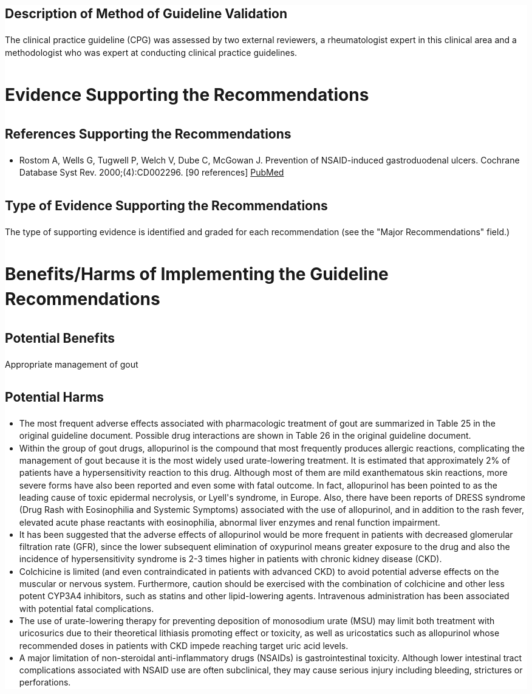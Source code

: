## Description of Method of Guideline Validation



The clinical practice guideline (CPG) was assessed by two external reviewers, a rheumatologist expert in this clinical area and a methodologist who was expert at conducting clinical practice guidelines.

# Evidence Supporting the Recommendations

## References Supporting the Recommendations

- Rostom A, Wells G, Tugwell P, Welch V, Dube C, McGowan J. Prevention of NSAID-induced gastroduodenal ulcers. Cochrane Database Syst Rev. 2000;(4):CD002296. [90 references] [ PubMed ](http://www.ncbi.nlm.nih.gov/entrez/query.fcgi?cmd=Retrieve&db=pubmed&dopt=Abstract&list_uids=11034748)

## Type of Evidence Supporting the Recommendations



The type of supporting evidence is identified and graded for each recommendation (see the "Major Recommendations" field.)

# Benefits/Harms of Implementing the Guideline Recommendations

## Potential Benefits



Appropriate management of gout

## Potential Harms



  * The most frequent adverse effects associated with pharmacologic treatment of gout are summarized in Table 25 in the original guideline document. Possible drug interactions are shown in Table 26 in the original guideline document. 
  * Within the group of gout drugs, allopurinol is the compound that most frequently produces allergic reactions, complicating the management of gout because it is the most widely used urate-lowering treatment. It is estimated that approximately 2% of patients have a hypersensitivity reaction to this drug. Although most of them are mild exanthematous skin reactions, more severe forms have also been reported and even some with fatal outcome. In fact, allopurinol has been pointed to as the leading cause of toxic epidermal necrolysis, or Lyell's syndrome, in Europe. Also, there have been reports of DRESS syndrome (Drug Rash with Eosinophilia and Systemic Symptoms) associated with the use of allopurinol, and in addition to the rash fever, elevated acute phase reactants with eosinophilia, abnormal liver enzymes and renal function impairment. 
  * It has been suggested that the adverse effects of allopurinol would be more frequent in patients with decreased glomerular filtration rate (GFR), since the lower subsequent elimination of oxypurinol means greater exposure to the drug and also the incidence of hypersensitivity syndrome is 2-3 times higher in patients with chronic kidney disease (CKD). 
  * Colchicine is limited (and even contraindicated in patients with advanced CKD) to avoid potential adverse effects on the muscular or nervous system. Furthermore, caution should be exercised with the combination of colchicine and other less potent CYP3A4 inhibitors, such as statins and other lipid-lowering agents. Intravenous administration has been associated with potential fatal complications. 
  * The use of urate-lowering therapy for preventing deposition of monosodium urate (MSU) may limit both treatment with uricosurics due to their theoretical lithiasis promoting effect or toxicity, as well as uricostatics such as allopurinol whose recommended doses in patients with CKD impede reaching target uric acid levels. 
  * A major limitation of non-steroidal anti-inflammatory drugs (NSAIDs) is gastrointestinal toxicity. Although lower intestinal tract complications associated with NSAID use are often subclinical, they may cause serious injury including bleeding, strictures or perforations. 